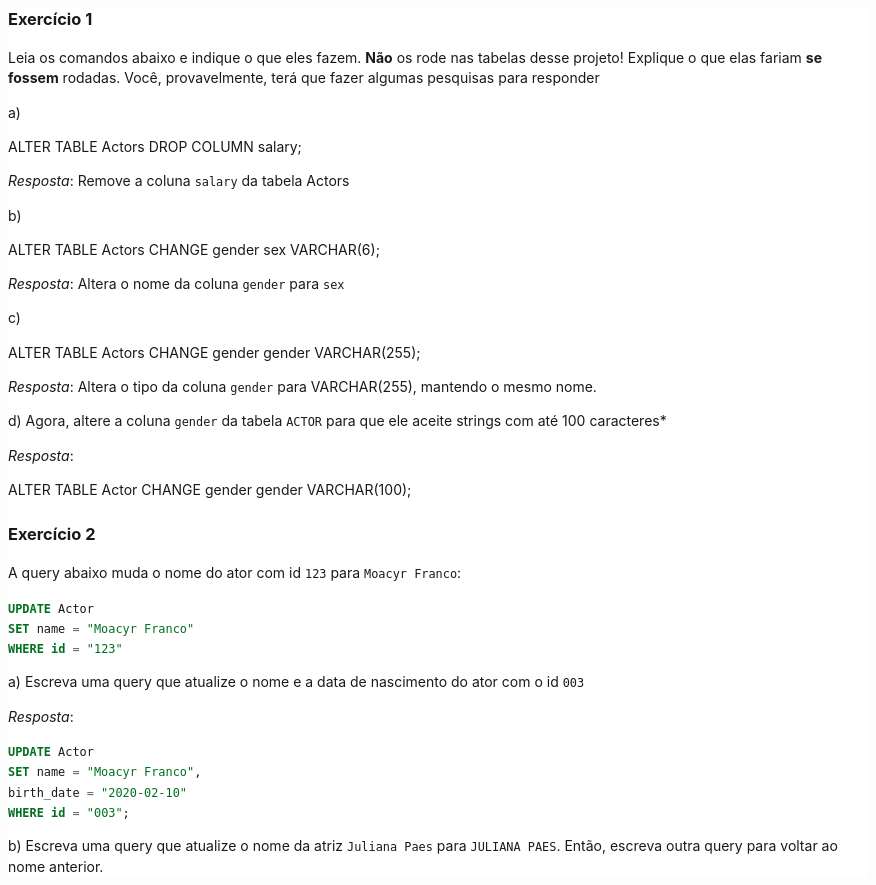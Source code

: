 ### Exercício 1

Leia os comandos abaixo e indique o que eles fazem. **Não** os rode nas tabelas desse projeto! Explique o que elas fariam **se fossem** rodadas.  Você, provavelmente, terá que fazer algumas pesquisas para responder



a)

ALTER TABLE Actors DROP COLUMN salary;


_Resposta_: Remove a coluna `salary` da tabela Actors



b)

ALTER TABLE Actors CHANGE gender sex VARCHAR(6);


_Resposta_: Altera o nome da coluna `gender` para `sex`


c) 

ALTER TABLE Actors CHANGE gender gender VARCHAR(255);


_Resposta_: Altera o tipo da coluna `gender` para VARCHAR(255), mantendo o mesmo nome.



d) Agora,  altere a coluna `gender` da tabela `ACTOR` para que ele aceite strings com até 100 caracteres*

_Resposta_:

ALTER TABLE Actor CHANGE gender gender VARCHAR(100);


### Exercício 2

 A query abaixo muda o nome do ator com id `123` para `Moacyr Franco`:

```sql
UPDATE Actor
SET name = "Moacyr Franco"
WHERE id = "123"
```


a) Escreva uma query que atualize o nome e a data de nascimento do ator com o id `003`

_Resposta_:
```sql
UPDATE Actor
SET name = "Moacyr Franco",
birth_date = "2020-02-10"
WHERE id = "003";
```

b) Escreva uma query que atualize o nome da atriz `Juliana Paes` para `JULIANA PAES`. Então, escreva outra query para voltar ao nome anterior.
